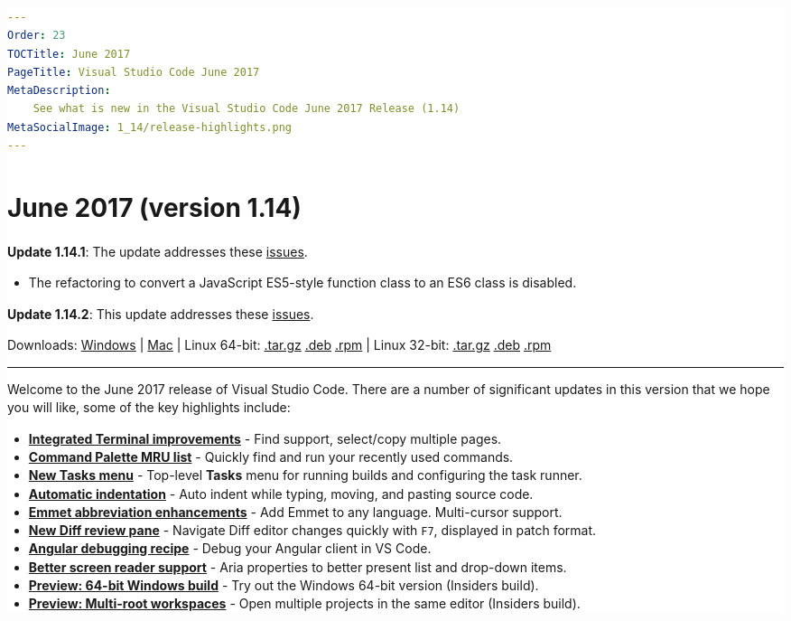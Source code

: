 ```yaml
---
Order: 23
TOCTitle: June 2017
PageTitle: Visual Studio Code June 2017
MetaDescription:
    See what is new in the Visual Studio Code June 2017 Release (1.14)
MetaSocialImage: 1_14/release-highlights.png
---
```


# June 2017 (version 1.14)

**Update 1.14.1**: The update addresses these
[issues](HTTPS://github.com/Microsoft/vscode/milestone/47?closed=1).

-   The refactoring to convert a JavaScript ES5-style function class to an ES6
    class is disabled.

**Update 1.14.2**: This update addresses these
[issues](HTTPS://github.com/Microsoft/vscode/milestone/49?closed=1).

Downloads:
[Windows](HTTPS://vscode-update.azurewebsites.net/1.14.2/win32/stable) |
[Mac](HTTPS://vscode-update.azurewebsites.net/1.14.2/darwin/stable) | Linux
64-bit:
[.tar.gz](HTTPS://vscode-update.azurewebsites.net/1.14.2/linux-x64/stable)
[.deb](HTTPS://vscode-update.azurewebsites.net/1.14.2/linux-deb-x64/stable)
[.rpm](HTTPS://vscode-update.azurewebsites.net/1.14.2/linux-rpm-x64/stable) |
Linux 32-bit:
[.tar.gz](HTTPS://vscode-update.azurewebsites.net/1.14.2/linux-ia32/stable)
[.deb](HTTPS://vscode-update.azurewebsites.net/1.14.2/linux-deb-ia32/stable)
[.rpm](HTTPS://vscode-update.azurewebsites.net/1.14.2/linux-rpm-ia32/stable)

---

Welcome to the June 2017 release of Visual Studio Code. There are a number of
significant updates in this version that we hope you will like, some of the key
highlights include:

-   **[Integrated Terminal improvements](#integrated-terminal)** - Find support,
    select/copy multiple pages.
-   **[Command Palette MRU list](#command-palette-improvements)** - Quickly find
    and run your recently used commands.
-   **[New Tasks menu](#tasks)** - Top-level **Tasks** menu for running builds
    and configuring the task runner.
-   **[Automatic indentation](#auto-indent-on-type-move-lines-and-paste)** -
    Auto indent while typing, moving, and pasting source code.
-   **[Emmet abbreviation enhancements](#emmet-abbreviation-improvements)** -
    Add Emmet to any language. Multi-cursor support.
-   **[New Diff review pane](#diff-editor-review-pane)** - Navigate Diff editor
    changes quickly with `F7`, displayed in patch format.
-   **[Angular debugging recipe](#recipe-for-angular-debugging)** - Debug your
    Angular client in VS Code.
-   **[Better screen reader support](#lists-and-quick-pick-leverage-aria-properties)** -
    Aria properties to better present list and drop-down items.
-   **[Preview: 64-bit Windows build](#windows-64-bit-insiders)** - Try out the
    Windows 64-bit version (Insiders build).
-   **[Preview: Multi-root workspaces](#preview-multi-root-workspaces)** - Open
    multiple projects in the same editor (Insiders build).

